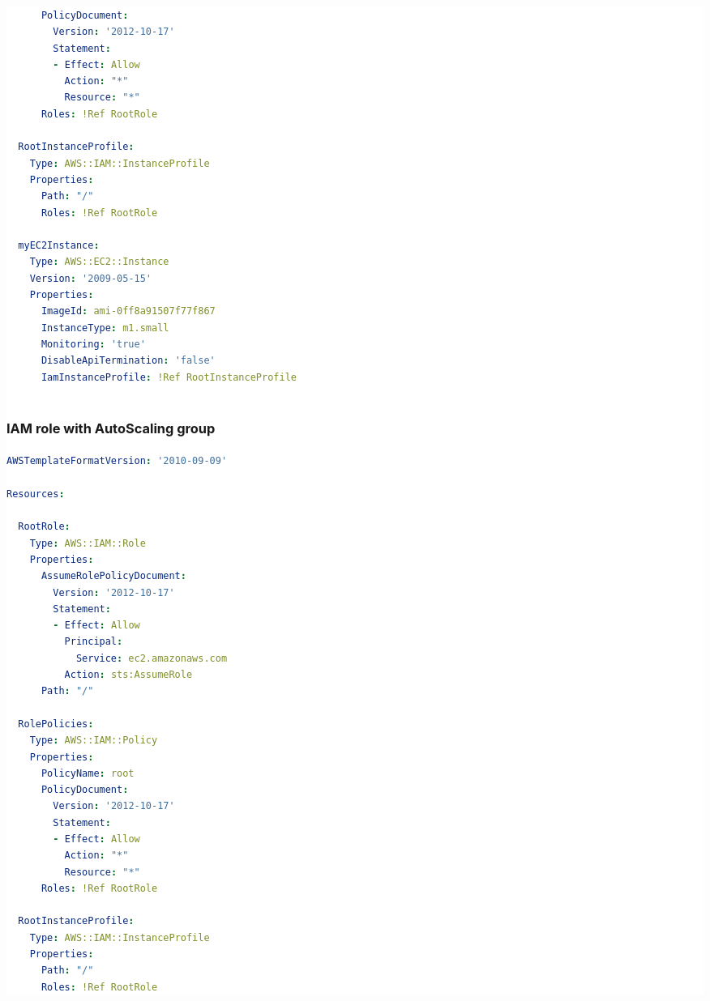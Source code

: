 ```yaml
      PolicyDocument:
        Version: '2012-10-17'
        Statement:
        - Effect: Allow
          Action: "*"
          Resource: "*"
      Roles: !Ref RootRole
  
  RootInstanceProfile:
    Type: AWS::IAM::InstanceProfile
    Properties:
      Path: "/"
      Roles: !Ref RootRole

  myEC2Instance:
    Type: AWS::EC2::Instance
    Version: '2009-05-15'
    Properties:
      ImageId: ami-0ff8a91507f77f867
      InstanceType: m1.small
      Monitoring: 'true'
      DisableApiTermination: 'false'
      IamInstanceProfile: !Ref RootInstanceProfile
  
```


### IAM role with AutoScaling group
 
```yaml
AWSTemplateFormatVersion: '2010-09-09'

Resources:

  RootRole:
    Type: AWS::IAM::Role
    Properties:
      AssumeRolePolicyDocument:
        Version: '2012-10-17'
        Statement:
        - Effect: Allow
          Principal:
            Service: ec2.amazonaws.com
          Action: sts:AssumeRole
      Path: "/"
 
  RolePolicies:
    Type: AWS::IAM::Policy
    Properties:
      PolicyName: root
      PolicyDocument:
        Version: '2012-10-17'
        Statement:
        - Effect: Allow
          Action: "*"
          Resource: "*"
      Roles: !Ref RootRole
  
  RootInstanceProfile:
    Type: AWS::IAM::InstanceProfile
    Properties:
      Path: "/"
      Roles: !Ref RootRole

```